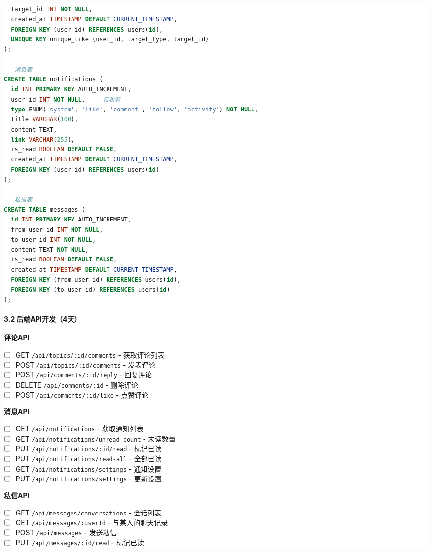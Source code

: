 ```sql
  target_id INT NOT NULL,
  created_at TIMESTAMP DEFAULT CURRENT_TIMESTAMP,
  FOREIGN KEY (user_id) REFERENCES users(id),
  UNIQUE KEY unique_like (user_id, target_type, target_id)
);

-- 消息表
CREATE TABLE notifications (
  id INT PRIMARY KEY AUTO_INCREMENT,
  user_id INT NOT NULL,  -- 接收者
  type ENUM('system', 'like', 'comment', 'follow', 'activity') NOT NULL,
  title VARCHAR(100),
  content TEXT,
  link VARCHAR(255),
  is_read BOOLEAN DEFAULT FALSE,
  created_at TIMESTAMP DEFAULT CURRENT_TIMESTAMP,
  FOREIGN KEY (user_id) REFERENCES users(id)
);

-- 私信表
CREATE TABLE messages (
  id INT PRIMARY KEY AUTO_INCREMENT,
  from_user_id INT NOT NULL,
  to_user_id INT NOT NULL,
  content TEXT NOT NULL,
  is_read BOOLEAN DEFAULT FALSE,
  created_at TIMESTAMP DEFAULT CURRENT_TIMESTAMP,
  FOREIGN KEY (from_user_id) REFERENCES users(id),
  FOREIGN KEY (to_user_id) REFERENCES users(id)
);
```

#### 3.2 后端API开发（4天）

**评论API**
- [ ] GET `/api/topics/:id/comments` - 获取评论列表
- [ ] POST `/api/topics/:id/comments` - 发表评论
- [ ] POST `/api/comments/:id/reply` - 回复评论
- [ ] DELETE `/api/comments/:id` - 删除评论
- [ ] POST `/api/comments/:id/like` - 点赞评论

**消息API**
- [ ] GET `/api/notifications` - 获取通知列表
- [ ] GET `/api/notifications/unread-count` - 未读数量
- [ ] PUT `/api/notifications/:id/read` - 标记已读
- [ ] PUT `/api/notifications/read-all` - 全部已读
- [ ] GET `/api/notifications/settings` - 通知设置
- [ ] PUT `/api/notifications/settings` - 更新设置

**私信API**
- [ ] GET `/api/messages/conversations` - 会话列表
- [ ] GET `/api/messages/:userId` - 与某人的聊天记录
- [ ] POST `/api/messages` - 发送私信
- [ ] PUT `/api/messages/:id/read` - 标记已读
